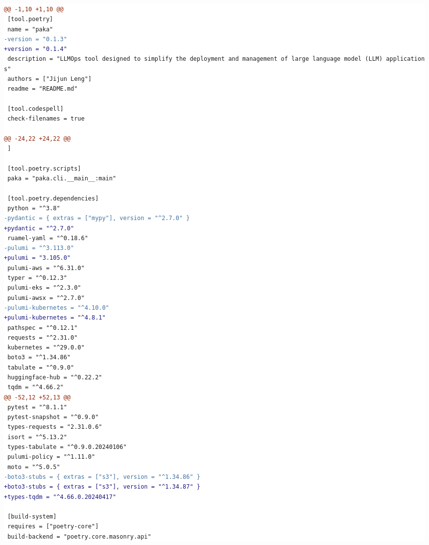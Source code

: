 ```diff
@@ -1,10 +1,10 @@
 [tool.poetry]
 name = "paka"
-version = "0.1.3"
+version = "0.1.4"
 description = "LLMOps tool designed to simplify the deployment and management of large language model (LLM) applications"
 authors = ["Jijun Leng"]
 readme = "README.md"
 
 [tool.codespell]
 check-filenames = true
 
@@ -24,22 +24,22 @@
 ]
 
 [tool.poetry.scripts]
 paka = "paka.cli.__main__:main"
 
 [tool.poetry.dependencies]
 python = "^3.8"
-pydantic = { extras = ["mypy"], version = "^2.7.0" }
+pydantic = "^2.7.0"
 ruamel-yaml = "^0.18.6"
-pulumi = "^3.113.0"
+pulumi = "3.105.0"
 pulumi-aws = "^6.31.0"
 typer = "^0.12.3"
 pulumi-eks = "^2.3.0"
 pulumi-awsx = "^2.7.0"
-pulumi-kubernetes = "^4.10.0"
+pulumi-kubernetes = "^4.8.1"
 pathspec = "^0.12.1"
 requests = "^2.31.0"
 kubernetes = "^29.0.0"
 boto3 = "^1.34.86"
 tabulate = "^0.9.0"
 huggingface-hub = "^0.22.2"
 tqdm = "^4.66.2"
@@ -52,12 +52,13 @@
 pytest = "^8.1.1"
 pytest-snapshot = "^0.9.0"
 types-requests = "2.31.0.6"
 isort = "^5.13.2"
 types-tabulate = "^0.9.0.20240106"
 pulumi-policy = "^1.11.0"
 moto = "^5.0.5"
-boto3-stubs = { extras = ["s3"], version = "^1.34.86" }
+boto3-stubs = { extras = ["s3"], version = "^1.34.87" }
+types-tqdm = "^4.66.0.20240417"
 
 [build-system]
 requires = ["poetry-core"]
 build-backend = "poetry.core.masonry.api"
```
